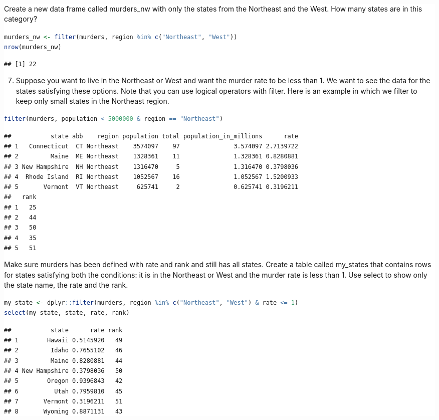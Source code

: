 Create a new data frame called murders_nw with only the states from the Northeast and the West. How many states are in this category?

```r
murders_nw <- filter(murders, region %in% c("Northeast", "West"))
nrow(murders_nw)
```

```
## [1] 22
```

7. Suppose you want to live in the Northeast or West and want the murder rate to be less than 1. We want to see the data for the states satisfying these options. Note that you can use logical operators with filter. Here is an example in which we filter to keep only small states in the Northeast region.


```r
filter(murders, population < 5000000 & region == "Northeast")
```

```
##           state abb    region population total population_in_millions      rate
## 1   Connecticut  CT Northeast    3574097    97               3.574097 2.7139722
## 2         Maine  ME Northeast    1328361    11               1.328361 0.8280881
## 3 New Hampshire  NH Northeast    1316470     5               1.316470 0.3798036
## 4  Rhode Island  RI Northeast    1052567    16               1.052567 1.5200933
## 5       Vermont  VT Northeast     625741     2               0.625741 0.3196211
##   rank
## 1   25
## 2   44
## 3   50
## 4   35
## 5   51
```

Make sure murders has been defined with rate and rank and still has all states. Create a table called my_states that contains rows for states satisfying both the conditions: it is in the Northeast or West and the murder rate is less than 1. Use select to show only the state name, the rate and the rank.

```r
my_state <- dplyr::filter(murders, region %in% c("Northeast", "West") & rate <= 1)
select(my_state, state, rate, rank)
```

```
##           state      rate rank
## 1        Hawaii 0.5145920   49
## 2         Idaho 0.7655102   46
## 3         Maine 0.8280881   44
## 4 New Hampshire 0.3798036   50
## 5        Oregon 0.9396843   42
## 6          Utah 0.7959810   45
## 7       Vermont 0.3196211   51
## 8       Wyoming 0.8871131   43
```
